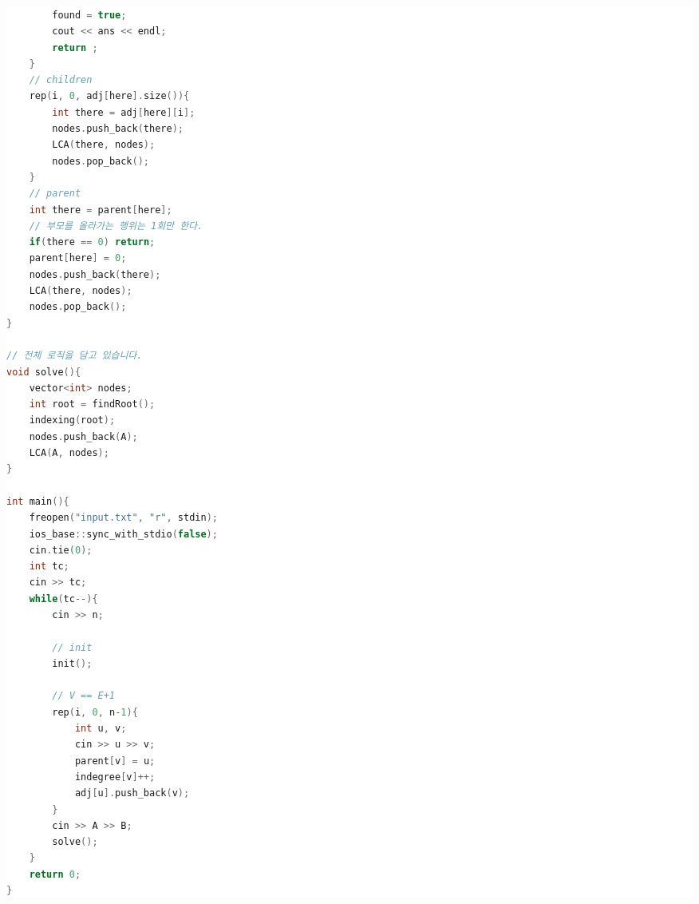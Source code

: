 ```cpp
        found = true;
        cout << ans << endl;
        return ;
    }
    // children
    rep(i, 0, adj[here].size()){
        int there = adj[here][i];
        nodes.push_back(there);
        LCA(there, nodes);
        nodes.pop_back();
    }
    // parent
    int there = parent[here];
    // 부모를 올라가는 행위는 1회만 한다.
    if(there == 0) return;
    parent[here] = 0;
    nodes.push_back(there);
    LCA(there, nodes);
    nodes.pop_back();
}

// 전체 로직을 담고 있습니다.
void solve(){
    vector<int> nodes;
    int root = findRoot();
    indexing(root);
    nodes.push_back(A);
    LCA(A, nodes);
}

int main(){
    freopen("input.txt", "r", stdin);
    ios_base::sync_with_stdio(false);
    cin.tie(0);
    int tc;
    cin >> tc;
    while(tc--){
        cin >> n;
        
        // init
        init();
        
        // V == E+1
        rep(i, 0, n-1){
            int u, v;
            cin >> u >> v;
            parent[v] = u;
            indegree[v]++;
            adj[u].push_back(v);
        }
        cin >> A >> B;
        solve();
    }
    return 0;
}
```
